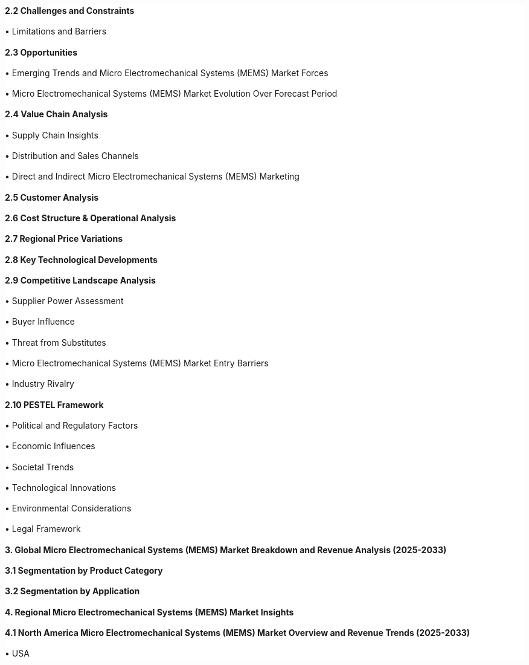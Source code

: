 <strong>2.2 Challenges and Constraints</strong>

• Limitations and Barriers

<strong>2.3 Opportunities</strong>

• Emerging Trends and Micro Electromechanical Systems (MEMS) Market Forces

• Micro Electromechanical Systems (MEMS) Market Evolution Over Forecast Period

<strong>2.4 Value Chain Analysis</strong>

• Supply Chain Insights

• Distribution and Sales Channels

• Direct and Indirect Micro Electromechanical Systems (MEMS) Marketing

<strong>2.5 Customer Analysis</strong>

<strong>2.6 Cost Structure & Operational Analysis</strong>

<strong>2.7 Regional Price Variations</strong>

<strong>2.8 Key Technological Developments</strong>

<strong>2.9 Competitive Landscape Analysis</strong>

• Supplier Power Assessment

• Buyer Influence

• Threat from Substitutes

• Micro Electromechanical Systems (MEMS) Market Entry Barriers

• Industry Rivalry

<strong>2.10 PESTEL Framework</strong>

• Political and Regulatory Factors

• Economic Influences

• Societal Trends

• Technological Innovations

• Environmental Considerations

• Legal Framework

<strong>3. Global Micro Electromechanical Systems (MEMS) Market Breakdown and Revenue Analysis (2025-2033)</strong>

<strong>3.1 Segmentation by Product Category</strong>

<strong>3.2 Segmentation by Application</strong>

<strong>4. Regional Micro Electromechanical Systems (MEMS) Market Insights</strong>

<strong>4.1 North America Micro Electromechanical Systems (MEMS) Market Overview and Revenue Trends (2025-2033)</strong>

• USA
